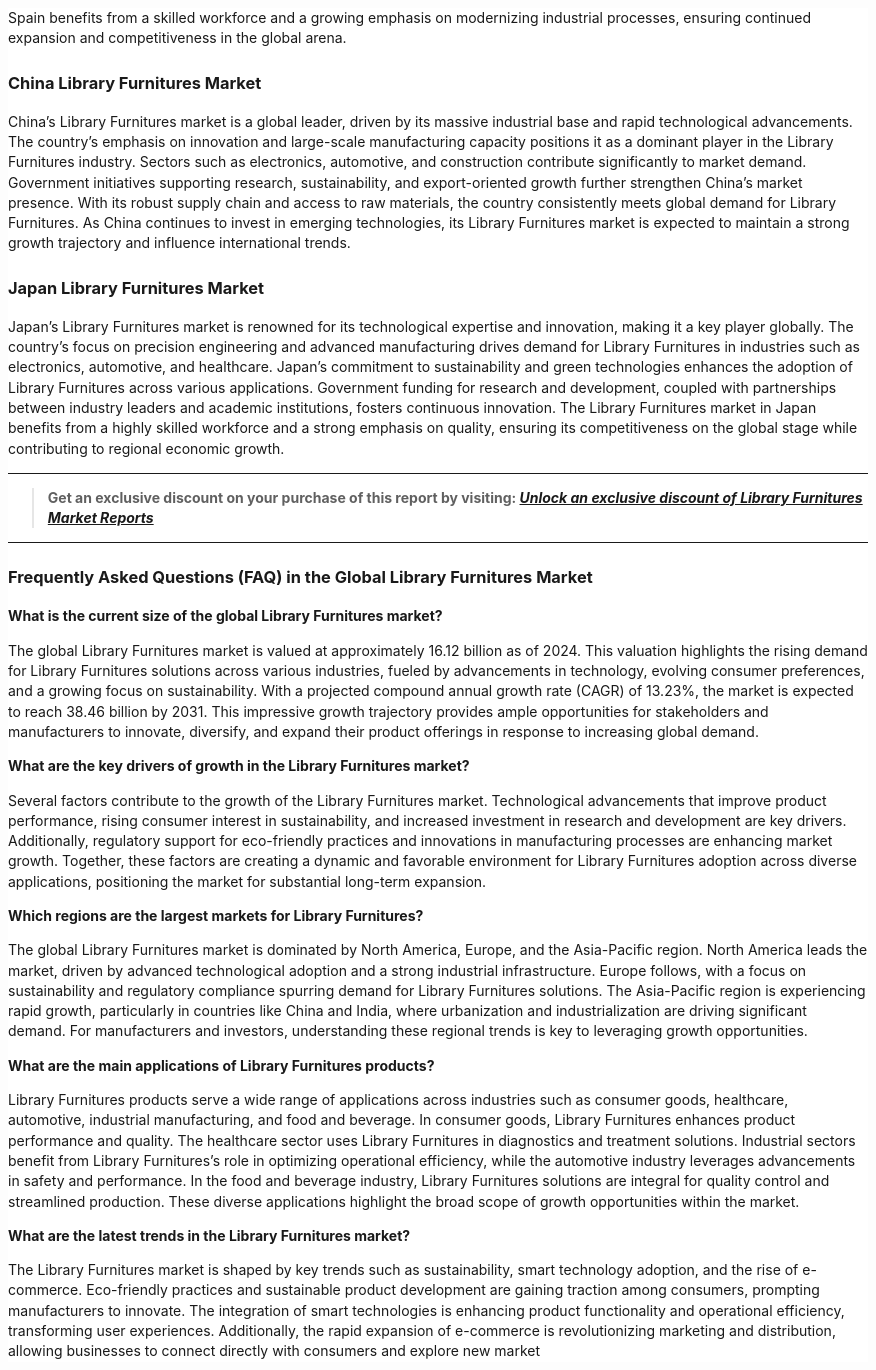 Spain benefits from a skilled workforce and a growing emphasis on modernizing industrial processes, ensuring continued expansion and competitiveness in the global arena.</p><h3>China Library Furnitures Market</h3><p>China&rsquo;s Library Furnitures market is a global leader, driven by its massive industrial base and rapid technological advancements. The country&rsquo;s emphasis on innovation and large-scale manufacturing capacity positions it as a dominant player in the Library Furnitures industry. Sectors such as electronics, automotive, and construction contribute significantly to market demand. Government initiatives supporting research, sustainability, and export-oriented growth further strengthen China&rsquo;s market presence. With its robust supply chain and access to raw materials, the country consistently meets global demand for Library Furnitures. As China continues to invest in emerging technologies, its Library Furnitures market is expected to maintain a strong growth trajectory and influence international trends.</p><h3>Japan Library Furnitures Market</h3><p>Japan&rsquo;s Library Furnitures market is renowned for its technological expertise and innovation, making it a key player globally. The country&rsquo;s focus on precision engineering and advanced manufacturing drives demand for Library Furnitures in industries such as electronics, automotive, and healthcare. Japan&rsquo;s commitment to sustainability and green technologies enhances the adoption of Library Furnitures across various applications. Government funding for research and development, coupled with partnerships between industry leaders and academic institutions, fosters continuous innovation. The Library Furnitures market in Japan benefits from a highly skilled workforce and a strong emphasis on quality, ensuring its competitiveness on the global stage while contributing to regional economic growth.</p><hr /><blockquote><p><strong>Get an exclusive discount on your purchase of this report by visiting: <em><a href="://marketresearchpulse.com/ask-for-discount/148146?utm_source=Github&amp;utm_medium=0112">Unlock an exclusive discount of Library Furnitures Market Reports</a></em>&nbsp;</strong></p></blockquote><hr /><h3>Frequently Asked Questions (FAQ) in the Global Library Furnitures Market</h3><p><strong>What is the current size of the global Library Furnitures market?</strong></p><p>The global Library Furnitures market is valued at approximately 16.12 billion as of 2024. This valuation highlights the rising demand for Library Furnitures solutions across various industries, fueled by advancements in technology, evolving consumer preferences, and a growing focus on sustainability. With a projected compound annual growth rate (CAGR) of 13.23%, the market is expected to reach 38.46 billion by 2031. This impressive growth trajectory provides ample opportunities for stakeholders and manufacturers to innovate, diversify, and expand their product offerings in response to increasing global demand.</p><p><strong>What are the key drivers of growth in the Library Furnitures market?</strong></p><p>Several factors contribute to the growth of the Library Furnitures market. Technological advancements that improve product performance, rising consumer interest in sustainability, and increased investment in research and development are key drivers. Additionally, regulatory support for eco-friendly practices and innovations in manufacturing processes are enhancing market growth. Together, these factors are creating a dynamic and favorable environment for Library Furnitures adoption across diverse applications, positioning the market for substantial long-term expansion.</p><p><strong>Which regions are the largest markets for Library Furnitures?</strong></p><p>The global Library Furnitures market is dominated by North America, Europe, and the Asia-Pacific region. North America leads the market, driven by advanced technological adoption and a strong industrial infrastructure. Europe follows, with a focus on sustainability and regulatory compliance spurring demand for Library Furnitures solutions. The Asia-Pacific region is experiencing rapid growth, particularly in countries like China and India, where urbanization and industrialization are driving significant demand. For manufacturers and investors, understanding these regional trends is key to leveraging growth opportunities.</p><p><strong>What are the main applications of Library Furnitures products?</strong></p><p>Library Furnitures products serve a wide range of applications across industries such as consumer goods, healthcare, automotive, industrial manufacturing, and food and beverage. In consumer goods, Library Furnitures enhances product performance and quality. The healthcare sector uses Library Furnitures in diagnostics and treatment solutions. Industrial sectors benefit from Library Furnitures&rsquo;s role in optimizing operational efficiency, while the automotive industry leverages advancements in safety and performance. In the food and beverage industry, Library Furnitures solutions are integral for quality control and streamlined production. These diverse applications highlight the broad scope of growth opportunities within the market.</p><p><strong>What are the latest trends in the Library Furnitures market?</strong></p><p>The Library Furnitures market is shaped by key trends such as sustainability, smart technology adoption, and the rise of e-commerce. Eco-friendly practices and sustainable product development are gaining traction among consumers, prompting manufacturers to innovate. The integration of smart technologies is enhancing product functionality and operational efficiency, transforming user experiences. Additionally, the rapid expansion of e-commerce is revolutionizing marketing and distribution, allowing businesses to connect directly with consumers and explore new market